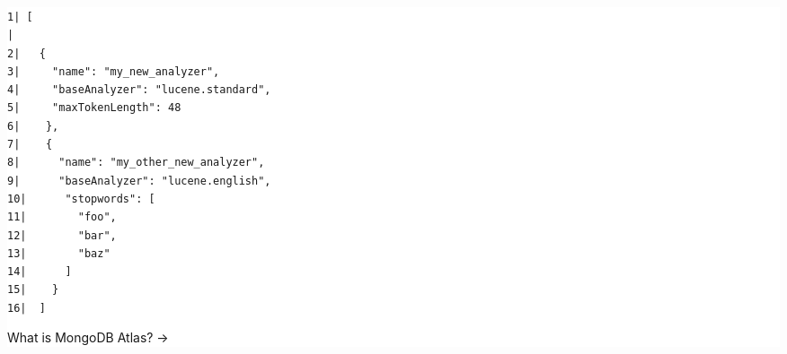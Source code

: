     
    
    1| [  
    |  
    2|   {  
    3|     "name": "my_new_analyzer",  
    4|     "baseAnalyzer": "lucene.standard",  
    5|     "maxTokenLength": 48  
    6|    },  
    7|    {  
    8|      "name": "my_other_new_analyzer",  
    9|      "baseAnalyzer": "lucene.english",  
    10|      "stopwords": [  
    11|        "foo",  
    12|        "bar",  
    13|        "baz"  
    14|      ]  
    15|    }  
    16|  ]  
  
What is MongoDB Atlas? →

